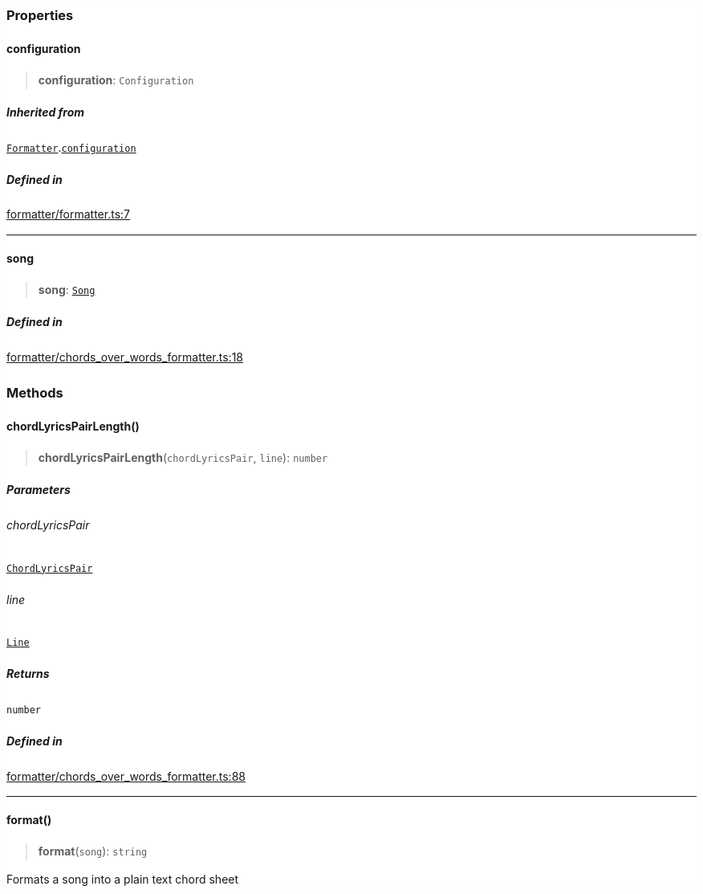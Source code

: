 ### Properties

#### configuration

> **configuration**: `Configuration`

##### Inherited from

[`Formatter`](#classesformattermd).[`configuration`](#configuration)

##### Defined in

[formatter/formatter.ts:7](https://github.com/martijnversluis/ChordSheetJS/blob/a4a0ed8ec79a1c193012a5fa71ffb717736bbf24/src/formatter/formatter.ts#L7)

***

#### song

> **song**: [`Song`](#classessongmd)

##### Defined in

[formatter/chords\_over\_words\_formatter.ts:18](https://github.com/martijnversluis/ChordSheetJS/blob/a4a0ed8ec79a1c193012a5fa71ffb717736bbf24/src/formatter/chords_over_words_formatter.ts#L18)

### Methods

#### chordLyricsPairLength()

> **chordLyricsPairLength**(`chordLyricsPair`, `line`): `number`

##### Parameters

###### chordLyricsPair

[`ChordLyricsPair`](#classeschordlyricspairmd)

###### line

[`Line`](#classeslinemd)

##### Returns

`number`

##### Defined in

[formatter/chords\_over\_words\_formatter.ts:88](https://github.com/martijnversluis/ChordSheetJS/blob/a4a0ed8ec79a1c193012a5fa71ffb717736bbf24/src/formatter/chords_over_words_formatter.ts#L88)

***

#### format()

> **format**(`song`): `string`

Formats a song into a plain text chord sheet
